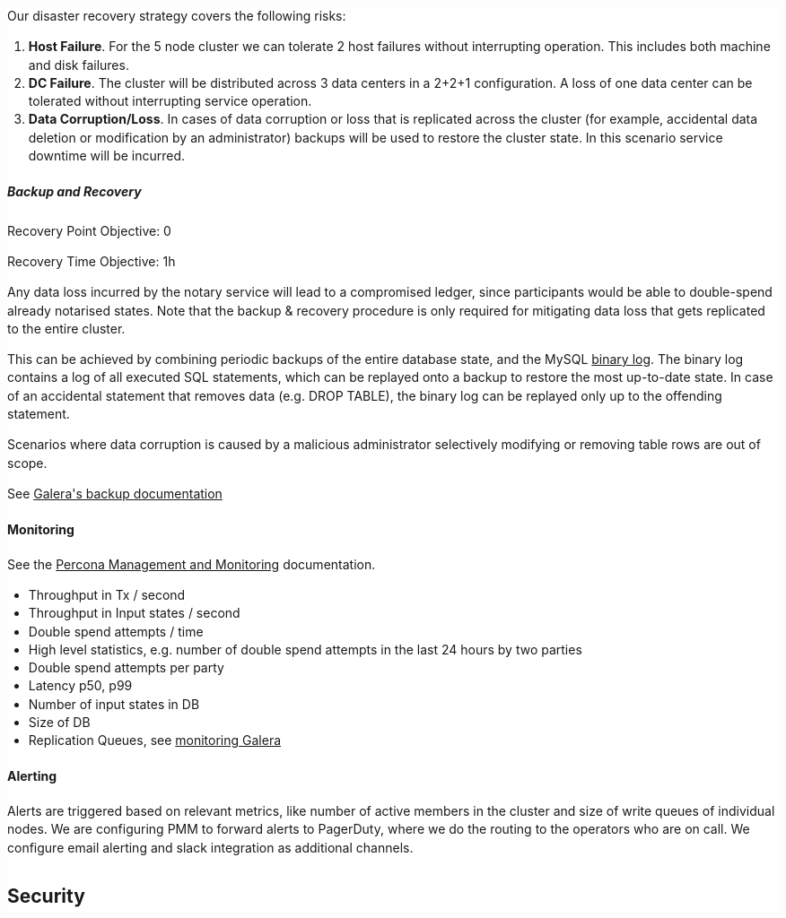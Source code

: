 Our disaster recovery strategy covers the following risks:
1. **Host Failure**. For the 5 node cluster we can tolerate 2 host failures without interrupting operation. This includes both machine and disk failures.
2. **DC Failure**. The cluster will be distributed across 3 data centers in a 2+2+1 configuration. A loss of one data center can be tolerated without interrupting service operation.
3. **Data Corruption/Loss**. In cases of data corruption or loss that is replicated across the cluster (for example, accidental data deletion or modification by an administrator) backups will be used to restore the cluster state. In this scenario service downtime will be incurred.

##### Backup and Recovery

Recovery Point Objective: 0

Recovery Time Objective: 1h

Any data loss incurred by the notary service will lead to a compromised ledger, since participants would be able to double-spend already notarised states. Note that the backup & recovery procedure is only required for mitigating data loss that gets replicated to the entire cluster.

This can be achieved by combining periodic backups of the entire database state, and the MySQL [binary log](https://dev.mysql.com/doc/refman/5.7/en/binary-log.html). The binary log contains a log of all executed SQL statements, which can be replayed onto a backup to restore the most up-to-date state. In case of an accidental statement that removes data (e.g. DROP TABLE), the binary log can be replayed only up to the offending statement.

Scenarios where data corruption is caused by a malicious administrator selectively modifying or removing table rows are out of scope.

See [Galera's backup documentation](http://galeracluster.com/documentation-webpages/backingupthecluster.html)

#### Monitoring

See the [Percona Management and Monitoring](https://www.percona.com/doc/percona-monitoring-and-management/index.html) documentation.

* Throughput in Tx / second
* Throughput in Input states / second
* Double spend attempts / time
* High level statistics, e.g. number of double spend attempts in the last 24 hours by two parties
* Double spend attempts per party
* Latency p50, p99
* Number of input states in DB
* Size of DB
* Replication Queues, see [monitoring Galera](http://galeracluster.com/documentation-webpages/monitoringthecluster.html)

#### Alerting

Alerts are triggered based on relevant metrics, like number of active members in the cluster and size of write queues of individual nodes. We are configuring PMM to forward alerts to PagerDuty, where we do the routing to the operators who are on call. We configure email alerting and slack integration as additional channels.

## Security

